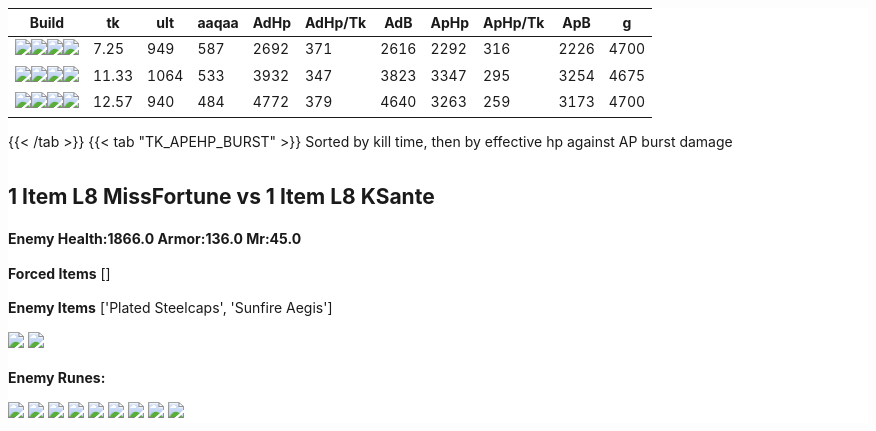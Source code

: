



 Build |tk|ult|aaqaa|AdHp|AdHp/Tk|AdB|ApHp|ApHp/Tk|ApB|g
-|-|-|-|-|-|-|-|-|-|-
![](/item/6672.png)![](/item/1053.png)![](/item/1055.png)![](/item/1036.png)|7.25|949|587|2692|371|2616|2292|316|2226|4700
![](/item/6673.png)![](/item/1055.png)![](/item/1037.png)![](/item/1036.png)|11.33|1064|533|3932|347|3823|3347|295|3254|4675
![](/item/3026.png)![](/item/1053.png)![](/item/1055.png)![](/item/1036.png)|12.57|940|484|4772|379|4640|3263|259|3173|4700
{{< /tab >}}
{{< tab "TK_APEHP_BURST" >}}
Sorted by kill time, then by effective hp against AP burst damage
## 1 Item L8 MissFortune vs 1 Item L8 KSante

**Enemy Health:1866.0 Armor:136.0 Mr:45.0**


**Forced Items** []








**Enemy Items** ['Plated Steelcaps', 'Sunfire Aegis']





![](/item/3047.png)
![](/item/3068.png)



**Enemy Runes:**





![](/Styles/Resolve/GraspOfTheUndying/GraspOfTheUndying.png)
![](/Styles/Resolve/Demolish/Demolish.png)
![](/Styles/Resolve/SecondWind/SecondWind.png)
![](/Styles/Resolve/Overgrowth/Overgrowth.png)
![](/Styles/Inspiration/MagicalFootwear/MagicalFootwear.png)
![](/Styles/Resolve/ApproachVelocity/ApproachVelocity.png)
![](/StatMods/StatModsAttackSpeedIcon.png)
![](/StatMods/StatModsMagicResIcon.MagicResist_Fix.png)
![](/StatMods/StatModsMagicResIcon.MagicResist_Fix.png)



